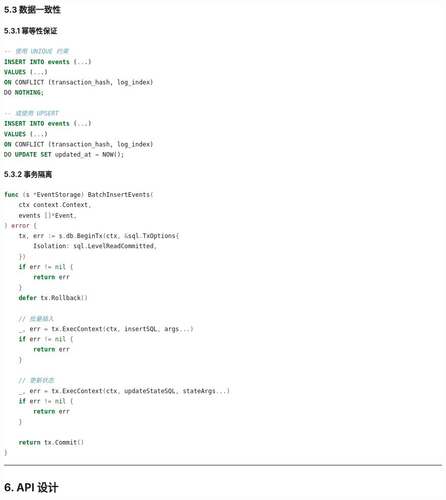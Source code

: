 ### 5.3 数据一致性

#### 5.3.1 幂等性保证

```sql
-- 使用 UNIQUE 约束
INSERT INTO events (...) 
VALUES (...)
ON CONFLICT (transaction_hash, log_index) 
DO NOTHING;

-- 或使用 UPSERT
INSERT INTO events (...) 
VALUES (...)
ON CONFLICT (transaction_hash, log_index) 
DO UPDATE SET updated_at = NOW();
```

#### 5.3.2 事务隔离

```go
func (s *EventStorage) BatchInsertEvents(
    ctx context.Context, 
    events []*Event,
) error {
    tx, err := s.db.BeginTx(ctx, &sql.TxOptions{
        Isolation: sql.LevelReadCommitted,
    })
    if err != nil {
        return err
    }
    defer tx.Rollback()
    
    // 批量插入
    _, err = tx.ExecContext(ctx, insertSQL, args...)
    if err != nil {
        return err
    }
    
    // 更新状态
    _, err = tx.ExecContext(ctx, updateStateSQL, stateArgs...)
    if err != nil {
        return err
    }
    
    return tx.Commit()
}
```

---

## 6. API 设计
